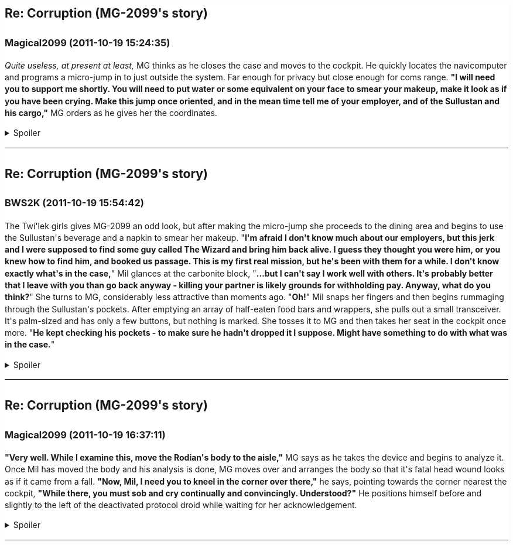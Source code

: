 
## Re: Corruption (MG-2099's story)

### **Magical2099** (2011-10-19 15:24:35)

*Quite useless, at present at least,* MG thinks as he closes the case and moves to the cockpit. He quickly locates the navicomputer and programs a micro-jump in to just outside the system. Far enough for privacy but close enough for coms range. **"I will need you to support me shortly. You will need to put water or some equivalent on your face to smear your makeup, make it look as if you have been crying. Make this jump once oriented, and in the mean time tell me of your employer, and of the Sullustan and his cargo,"** MG orders as he gives her the coordinates.
<details><summary>Spoiler</summary></details>

---

## Re: Corruption (MG-2099's story)

### **BWS2K** (2011-10-19 15:54:42)

The Twi'lek girls gives MG-2099 an odd look, but after making the micro-jump she proceeds to the dining area and begins to use the Sullustan's beverage and a napkin to smear her makeup.
"**I'm afraid I don't know much about our employers, but this jerk and I were supposed to find some guy called The Wizard and bring him back alive. I guess they thought you were him, or you knew how to find him, and booked us passage. This is my first real mission, but he's been with them for a while. I don't know exactly what's in the case,**" Mil glances at the carbonite block, "**…but I can't say I work well with others. It's probably better that I leave with you than go back anyway - killing your partner is likely grounds for withholding pay. Anyway, what do you think?**" She turns to MG, considerably less attractive than moments ago.
"**Oh!**" Mil snaps her fingers and then begins rummaging through the Sullustan's pockets. After emptying an array of half-eaten food bars and wrappers, she pulls out a small transceiver. It's palm-sized and has only a few buttons, but nothing is marked. She tosses it to MG and then takes her seat in the cockpit once more.
"**He kept checking his pockets - to make sure he hadn't dropped it I suppose. Might have something to do with what was in the case.**"
<details><summary>Spoiler</summary></details>

---

## Re: Corruption (MG-2099's story)

### **Magical2099** (2011-10-19 16:37:11)

**"Very well. While I examine this, move the Rodian's body to the aisle,"** MG says as he takes the device and begins to analyze it. Once Mil has moved the body and his analysis is done, MG moves over and arranges the body so that it's fatal head wound looks as if it came from a fall.
**"Now, Mil, I need you to kneel in the corner over there,"** he says, pointing towards the corner nearest the cockpit, **"While there, you must sob and cry continually and convincingly. Understood?"** He positions himself before and slightly to the left of the deactivated protocol droid while waiting for her acknowledgement.
<details><summary>Spoiler</summary></details>

---